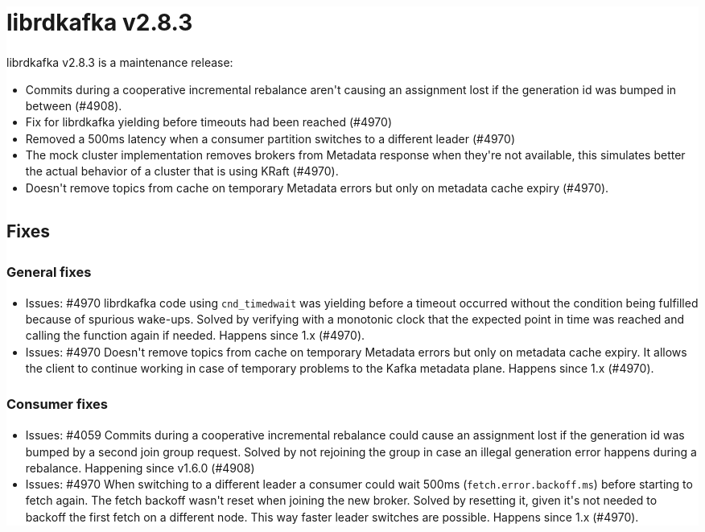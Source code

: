 # librdkafka v2.8.3

librdkafka v2.8.3 is a maintenance release:

 * Commits during a cooperative incremental rebalance aren't causing
   an assignment lost if the generation id was bumped in between (#4908).
 * Fix for librdkafka yielding before timeouts had been reached (#4970)
 * Removed a 500ms latency when a consumer partition switches to a different
   leader (#4970)
 * The mock cluster implementation removes brokers from Metadata response
   when they're not available, this simulates better the actual behavior of
   a cluster that is using KRaft (#4970).
 * Doesn't remove topics from cache on temporary Metadata errors but only
   on metadata cache expiry (#4970).


## Fixes

### General fixes

 * Issues: #4970
   librdkafka code using `cnd_timedwait` was yielding before a timeout occurred
   without the condition being fulfilled because of spurious wake-ups.
   Solved by verifying with a monotonic clock that the expected point in time
   was reached and calling the function again if needed.
   Happens since 1.x (#4970).
 * Issues: #4970
   Doesn't remove topics from cache on temporary Metadata errors but only
   on metadata cache expiry. It allows the client to continue working
   in case of temporary problems to the Kafka metadata plane.
   Happens since 1.x (#4970).

### Consumer fixes

 * Issues: #4059
   Commits during a cooperative incremental rebalance could cause an
   assignment lost if the generation id was bumped by a second join
   group request.
   Solved by not rejoining the group in case an illegal generation error happens
   during a rebalance.
   Happening since v1.6.0 (#4908)
 * Issues: #4970
   When switching to a different leader a consumer could wait 500ms 
   (`fetch.error.backoff.ms`) before starting to fetch again. The fetch backoff wasn't reset when joining the new broker.
   Solved by resetting it, given it's not needed to backoff
   the first fetch on a different node. This way faster leader switches are
   possible.
   Happens since 1.x (#4970).

